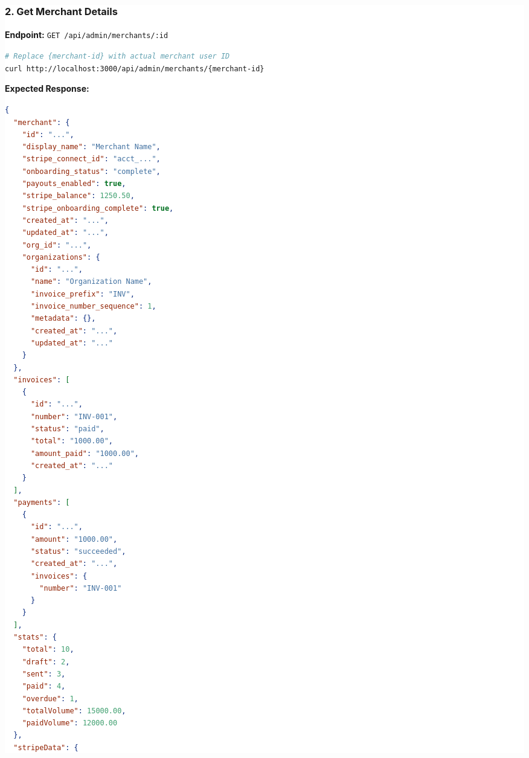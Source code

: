 
### 2. Get Merchant Details

**Endpoint:** `GET /api/admin/merchants/:id`

```bash
# Replace {merchant-id} with actual merchant user ID
curl http://localhost:3000/api/admin/merchants/{merchant-id}
```

**Expected Response:**
```json
{
  "merchant": {
    "id": "...",
    "display_name": "Merchant Name",
    "stripe_connect_id": "acct_...",
    "onboarding_status": "complete",
    "payouts_enabled": true,
    "stripe_balance": 1250.50,
    "stripe_onboarding_complete": true,
    "created_at": "...",
    "updated_at": "...",
    "org_id": "...",
    "organizations": {
      "id": "...",
      "name": "Organization Name",
      "invoice_prefix": "INV",
      "invoice_number_sequence": 1,
      "metadata": {},
      "created_at": "...",
      "updated_at": "..."
    }
  },
  "invoices": [
    {
      "id": "...",
      "number": "INV-001",
      "status": "paid",
      "total": "1000.00",
      "amount_paid": "1000.00",
      "created_at": "..."
    }
  ],
  "payments": [
    {
      "id": "...",
      "amount": "1000.00",
      "status": "succeeded",
      "created_at": "...",
      "invoices": {
        "number": "INV-001"
      }
    }
  ],
  "stats": {
    "total": 10,
    "draft": 2,
    "sent": 3,
    "paid": 4,
    "overdue": 1,
    "totalVolume": 15000.00,
    "paidVolume": 12000.00
  },
  "stripeData": {
```
